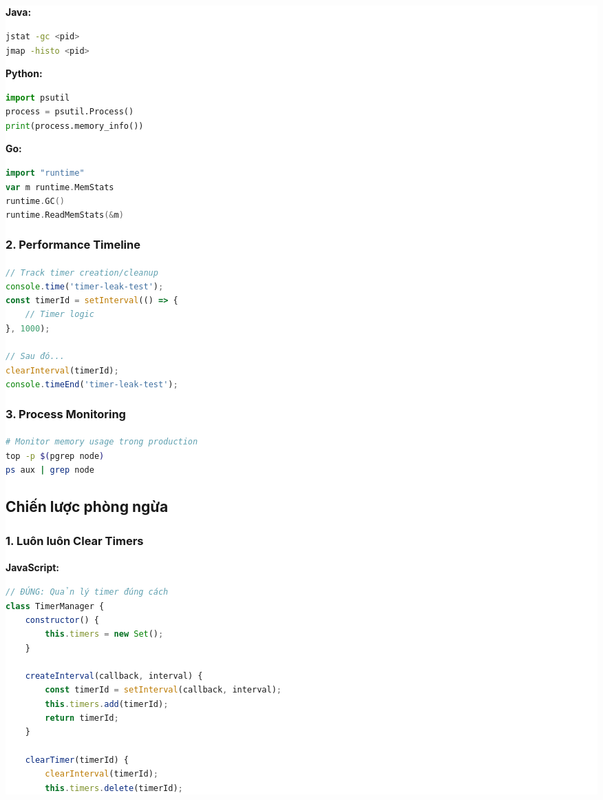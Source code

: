 **Java:**

```bash
jstat -gc <pid>
jmap -histo <pid>
```

**Python:**

```python
import psutil
process = psutil.Process()
print(process.memory_info())
```

**Go:**

```go
import "runtime"
var m runtime.MemStats
runtime.GC()
runtime.ReadMemStats(&m)
```

### 2. Performance Timeline

```javascript
// Track timer creation/cleanup
console.time('timer-leak-test');
const timerId = setInterval(() => {
    // Timer logic
}, 1000);

// Sau đó...
clearInterval(timerId);
console.timeEnd('timer-leak-test');
```

### 3. Process Monitoring

```bash
# Monitor memory usage trong production
top -p $(pgrep node)
ps aux | grep node
```

## Chiến lược phòng ngừa

### 1. Luôn luôn Clear Timers

**JavaScript:**

```javascript
// ĐÚNG: Quản lý timer đúng cách
class TimerManager {
    constructor() {
        this.timers = new Set();
    }

    createInterval(callback, interval) {
        const timerId = setInterval(callback, interval);
        this.timers.add(timerId);
        return timerId;
    }

    clearTimer(timerId) {
        clearInterval(timerId);
        this.timers.delete(timerId);
```